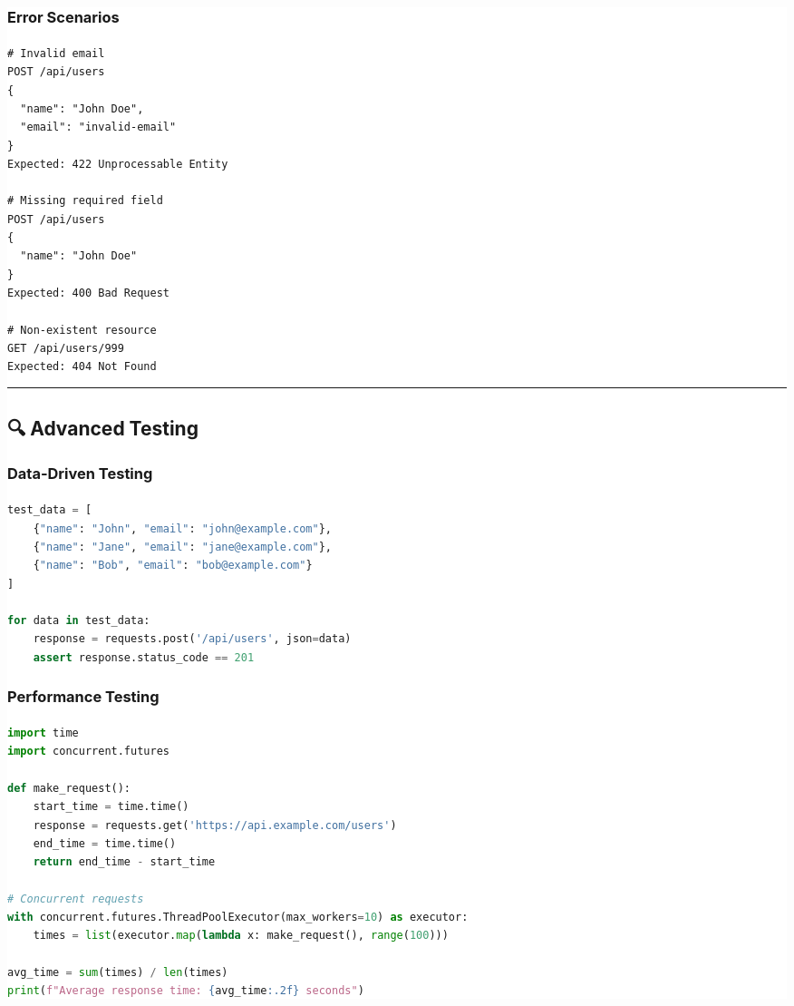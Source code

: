 ### Error Scenarios

```http
# Invalid email
POST /api/users
{
  "name": "John Doe",
  "email": "invalid-email"
}
Expected: 422 Unprocessable Entity

# Missing required field
POST /api/users
{
  "name": "John Doe"
}
Expected: 400 Bad Request

# Non-existent resource
GET /api/users/999
Expected: 404 Not Found
```

---

## 🔍 Advanced Testing

### Data-Driven Testing

```python
test_data = [
    {"name": "John", "email": "john@example.com"},
    {"name": "Jane", "email": "jane@example.com"},
    {"name": "Bob", "email": "bob@example.com"}
]

for data in test_data:
    response = requests.post('/api/users', json=data)
    assert response.status_code == 201
```

### Performance Testing

```python
import time
import concurrent.futures

def make_request():
    start_time = time.time()
    response = requests.get('https://api.example.com/users')
    end_time = time.time()
    return end_time - start_time

# Concurrent requests
with concurrent.futures.ThreadPoolExecutor(max_workers=10) as executor:
    times = list(executor.map(lambda x: make_request(), range(100)))

avg_time = sum(times) / len(times)
print(f"Average response time: {avg_time:.2f} seconds")
```
